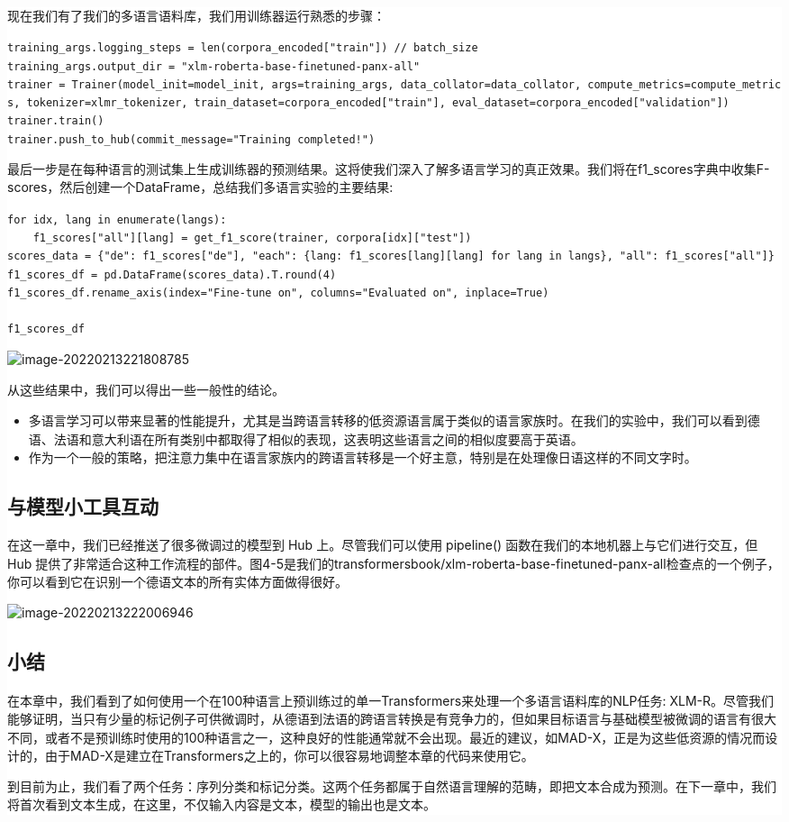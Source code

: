 现在我们有了我们的多语言语料库，我们用训练器运行熟悉的步骤：

```
training_args.logging_steps = len(corpora_encoded["train"]) // batch_size 
training_args.output_dir = "xlm-roberta-base-finetuned-panx-all"
trainer = Trainer(model_init=model_init, args=training_args, data_collator=data_collator, compute_metrics=compute_metrics, tokenizer=xlmr_tokenizer, train_dataset=corpora_encoded["train"], eval_dataset=corpora_encoded["validation"]) 
trainer.train() 
trainer.push_to_hub(commit_message="Training completed!")

```

最后一步是在每种语言的测试集上生成训练器的预测结果。这将使我们深入了解多语言学习的真正效果。我们将在f1_scores字典中收集F-scores，然后创建一个DataFrame，总结我们多语言实验的主要结果:

```
for idx, lang in enumerate(langs): 
	f1_scores["all"][lang] = get_f1_score(trainer, corpora[idx]["test"]) 
scores_data = {"de": f1_scores["de"], "each": {lang: f1_scores[lang][lang] for lang in langs}, "all": f1_scores["all"]} 
f1_scores_df = pd.DataFrame(scores_data).T.round(4) 
f1_scores_df.rename_axis(index="Fine-tune on", columns="Evaluated on", inplace=True)

f1_scores_df

```

![image-20220213221808785](images/chapter4/image-20220213221808785.png)

从这些结果中，我们可以得出一些一般性的结论。

- 多语言学习可以带来显著的性能提升，尤其是当跨语言转移的低资源语言属于类似的语言家族时。在我们的实验中，我们可以看到德语、法语和意大利语在所有类别中都取得了相似的表现，这表明这些语言之间的相似度要高于英语。
- 作为一个一般的策略，把注意力集中在语言家族内的跨语言转移是一个好主意，特别是在处理像日语这样的不同文字时。

## 与模型小工具互动

在这一章中，我们已经推送了很多微调过的模型到 Hub 上。尽管我们可以使用 pipeline() 函数在我们的本地机器上与它们进行交互，但 Hub 提供了非常适合这种工作流程的部件。图4-5是我们的transformersbook/xlm-roberta-base-finetuned-panx-all检查点的一个例子，你可以看到它在识别一个德语文本的所有实体方面做得很好。

![image-20220213222006946](images/chapter4/image-20220213222006946.png)

## 小结

在本章中，我们看到了如何使用一个在100种语言上预训练过的单一Transformers来处理一个多语言语料库的NLP任务: XLM-R。尽管我们能够证明，当只有少量的标记例子可供微调时，从德语到法语的跨语言转换是有竞争力的，但如果目标语言与基础模型被微调的语言有很大不同，或者不是预训练时使用的100种语言之一，这种良好的性能通常就不会出现。最近的建议，如MAD-X，正是为这些低资源的情况而设计的，由于MAD-X是建立在Transformers之上的，你可以很容易地调整本章的代码来使用它。

到目前为止，我们看了两个任务：序列分类和标记分类。这两个任务都属于自然语言理解的范畴，即把文本合成为预测。在下一章中，我们将首次看到文本生成，在这里，不仅输入内容是文本，模型的输出也是文本。
